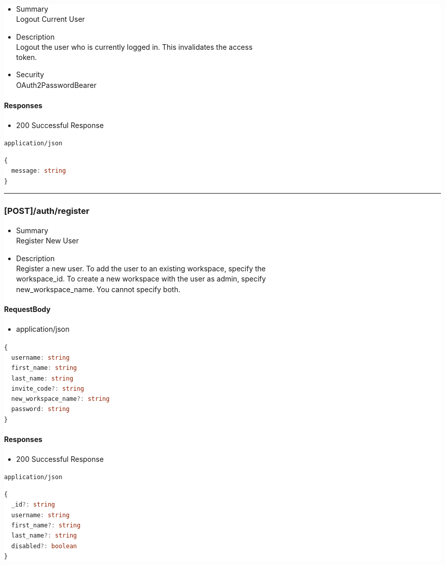 - Summary  
Logout Current User

- Description  
Logout the user who is currently logged in. This invalidates the access  
token.

- Security  
OAuth2PasswordBearer  

#### Responses

- 200 Successful Response

`application/json`

```ts
{
  message: string
}
```

***

### [POST]/auth/register

- Summary  
Register New User

- Description  
Register a new user. To add the user to an existing workspace, specify the  
workspace_id. To create a new workspace with the user as admin, specify  
new_workspace_name. You cannot specify both.

#### RequestBody

- application/json

```ts
{
  username: string
  first_name: string
  last_name: string
  invite_code?: string
  new_workspace_name?: string
  password: string
}
```

#### Responses

- 200 Successful Response

`application/json`

```ts
{
  _id?: string
  username: string
  first_name?: string
  last_name?: string
  disabled?: boolean
}
```
